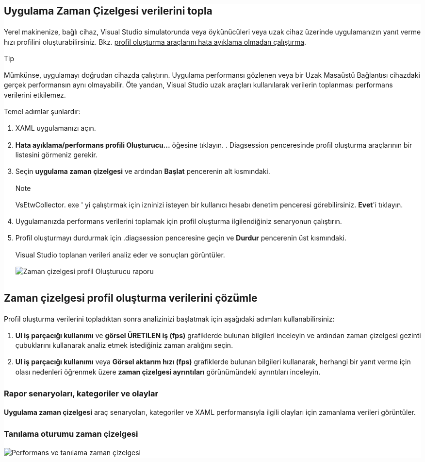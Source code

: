 ## <a name="BKMK_Collect_Timeline_data_for_your_app"></a>Uygulama Zaman Çizelgesi verilerini topla  
 Yerel makinenize, bağlı cihaz, Visual Studio simulatorunda veya öykünücüleri veya uzak cihaz üzerinde uygulamanızın yanıt verme hızı profilini oluşturabilirsiniz. Bkz. [profil oluşturma araçlarını hata ayıklama olmadan çalıştırma](https://msdn.microsoft.com/library/e97ce1a4-62d6-4b8e-a2f7-61576437ff01).  
  
> [!TIP]
> Mümkünse, uygulamayı doğrudan cihazda çalıştırın. Uygulama performansı gözlenen veya bir Uzak Masaüstü Bağlantısı cihazdaki gerçek performansın aynı olmayabilir. Öte yandan, Visual Studio uzak araçları kullanılarak verilerin toplanması performans verilerini etkilemez.  
  
 Temel adımlar şunlardır:  
  
1. XAML uygulamanızı açın.  
  
2. **Hata ayıklama/performans profili Oluşturucu...** öğesine tıklayın. . Diagsession penceresinde profil oluşturma araçlarının bir listesini görmeniz gerekir.  
  
3. Seçin **uygulama zaman çizelgesi** ve ardından **Başlat** pencerenin alt kısmındaki.  
  
    > [!NOTE]
    > VsEtwCollector. exe ' yi çalıştırmak için izninizi isteyen bir kullanıcı hesabı denetim penceresi görebilirsiniz. **Evet**'i tıklayın.  
  
4. Uygulamanızda performans verilerini toplamak için profil oluşturma ilgilendiğiniz senaryonun çalıştırın.  
  
5. Profil oluşturmayı durdurmak için .diagsession penceresine geçin ve **Durdur** pencerenin üst kısmındaki.  
  
     Visual Studio toplanan verileri analiz eder ve sonuçları görüntüler.  
  
     ![Zaman çizelgesi profil Oluşturucu raporu](../profiling/media/timeline-base.png "TIMELINE_Base")  
  
## <a name="BKMK_Analyze_Timeline_profiling_data"></a>Zaman çizelgesi profil oluşturma verilerini çözümle  
 Profil oluşturma verilerini topladıktan sonra analizinizi başlatmak için aşağıdaki adımları kullanabilirsiniz:  
  
1. **UI iş parçacığı kullanımı** ve **görsel ÜRETILEN iş (fps)** grafiklerde bulunan bilgileri inceleyin ve ardından zaman çizelgesi gezinti çubuklarını kullanarak analiz etmek istediğiniz zaman aralığını seçin.  
  
2. **UI iş parçacığı kullanımı** veya **Görsel aktarım hızı (fps)** grafiklerde bulunan bilgileri kullanarak, herhangi bir yanıt verme için olası nedenleri öğrenmek üzere **zaman çizelgesi ayrıntıları** görünümündeki ayrıntıları inceleyin.  
  
### <a name="BKMK_Report_scenarios_categories_and_events"></a> Rapor senaryoları, kategoriler ve olaylar  
 **Uygulama zaman çizelgesi** araç senaryoları, kategoriler ve XAML performansıyla ilgili olayları için zamanlama verileri görüntüler.  
  
### <a name="BKMK_Diagnostic_session_timeline"></a> Tanılama oturumu zaman çizelgesi  
 ![Performans ve tanılama zaman çizelgesi](../profiling/media/diaghub-timelinewithusermarks.png "DIAGHUB_TimelineWithUserMarks")  
  